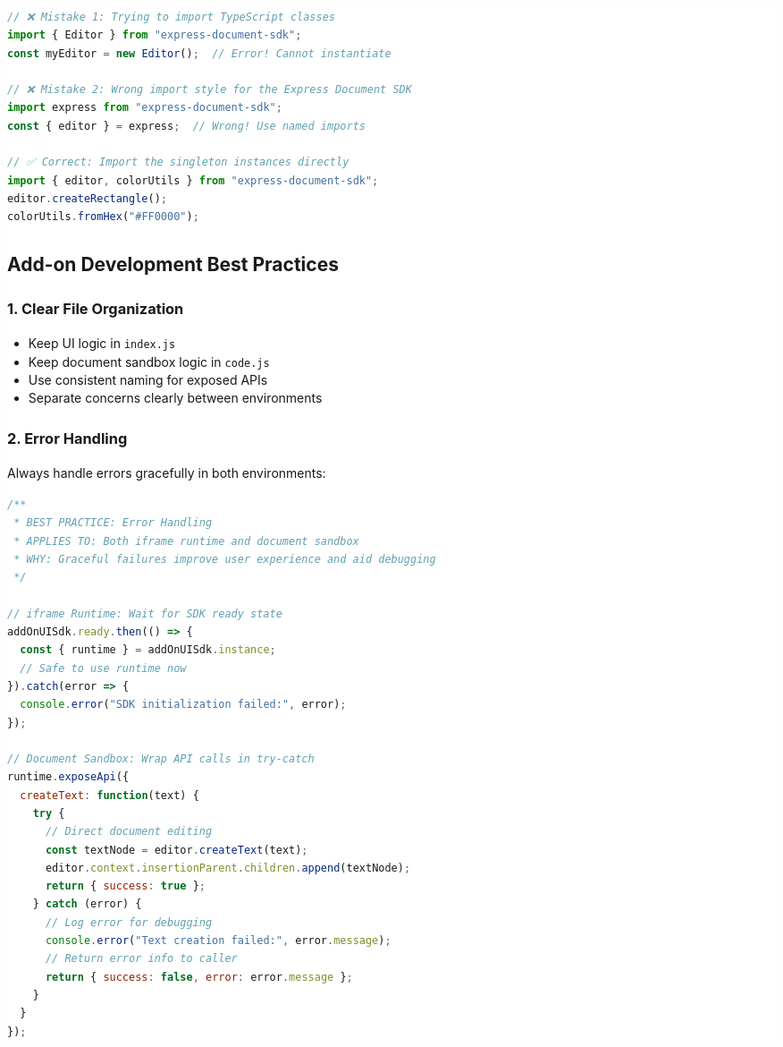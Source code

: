 ```javascript
// ❌ Mistake 1: Trying to import TypeScript classes
import { Editor } from "express-document-sdk";
const myEditor = new Editor();  // Error! Cannot instantiate

// ❌ Mistake 2: Wrong import style for the Express Document SDK
import express from "express-document-sdk";
const { editor } = express;  // Wrong! Use named imports

// ✅ Correct: Import the singleton instances directly
import { editor, colorUtils } from "express-document-sdk";
editor.createRectangle();
colorUtils.fromHex("#FF0000");
```

## Add-on Development Best Practices

### 1. Clear File Organization

- Keep UI logic in `index.js`
- Keep document sandbox logic in `code.js`
- Use consistent naming for exposed APIs
- Separate concerns clearly between environments

### 2. Error Handling

Always handle errors gracefully in both environments:

```js
/**
 * BEST PRACTICE: Error Handling
 * APPLIES TO: Both iframe runtime and document sandbox
 * WHY: Graceful failures improve user experience and aid debugging
 */

// iframe Runtime: Wait for SDK ready state
addOnUISdk.ready.then(() => {
  const { runtime } = addOnUISdk.instance;
  // Safe to use runtime now
}).catch(error => {
  console.error("SDK initialization failed:", error);
});

// Document Sandbox: Wrap API calls in try-catch
runtime.exposeApi({
  createText: function(text) {
    try {
      // Direct document editing
      const textNode = editor.createText(text);
      editor.context.insertionParent.children.append(textNode);
      return { success: true };
    } catch (error) {
      // Log error for debugging
      console.error("Text creation failed:", error.message);
      // Return error info to caller
      return { success: false, error: error.message };
    }
  }
});
```
